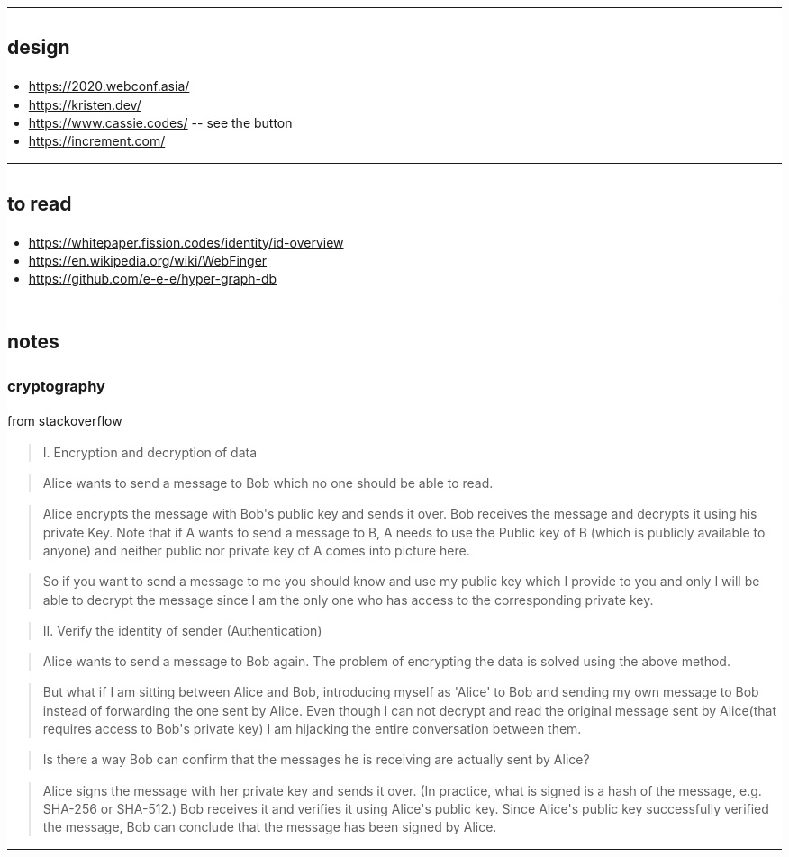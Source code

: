 ----------------------------------------

## design
* https://2020.webconf.asia/
* https://kristen.dev/
* https://www.cassie.codes/ -- see the button
* https://increment.com/

----------------------------------------

## to read
* https://whitepaper.fission.codes/identity/id-overview
* https://en.wikipedia.org/wiki/WebFinger
* https://github.com/e-e-e/hyper-graph-db


--------------------------------------------------


## notes

### cryptography
from stackoverflow

> I. Encryption and decryption of data

> Alice wants to send a message to Bob which no one should be able to read.

> Alice encrypts the message with Bob's public key and sends it over.
> Bob receives the message and decrypts it using his private Key.
> Note that if A wants to send a message to B, A needs to use the Public key of B (which is publicly available to anyone) and neither public nor private key of A comes into picture here.

> So if you want to send a message to me you should know and use my public key which I provide to you and only I will be able to decrypt the message since I am the only one who has access to the corresponding private key.

> II. Verify the identity of sender (Authentication)

> Alice wants to send a message to Bob again. The problem of encrypting the data is solved using the above method.

> But what if I am sitting between Alice and Bob, introducing myself as 'Alice' to Bob and sending my own message to Bob instead of forwarding the one sent by Alice. Even though I can not decrypt and read the original message sent by Alice(that requires access to Bob's private key) I am hijacking the entire conversation between them.

> Is there a way Bob can confirm that the messages he is receiving are actually sent by Alice?

> Alice signs the message with her private key and sends it over. (In practice, what is signed is a hash of the message, e.g. SHA-256 or SHA-512.)
Bob receives it and verifies it using Alice's public key. Since Alice's public key successfully verified the message, Bob can conclude that the message has been signed by Alice.

---------------------------------------------------
